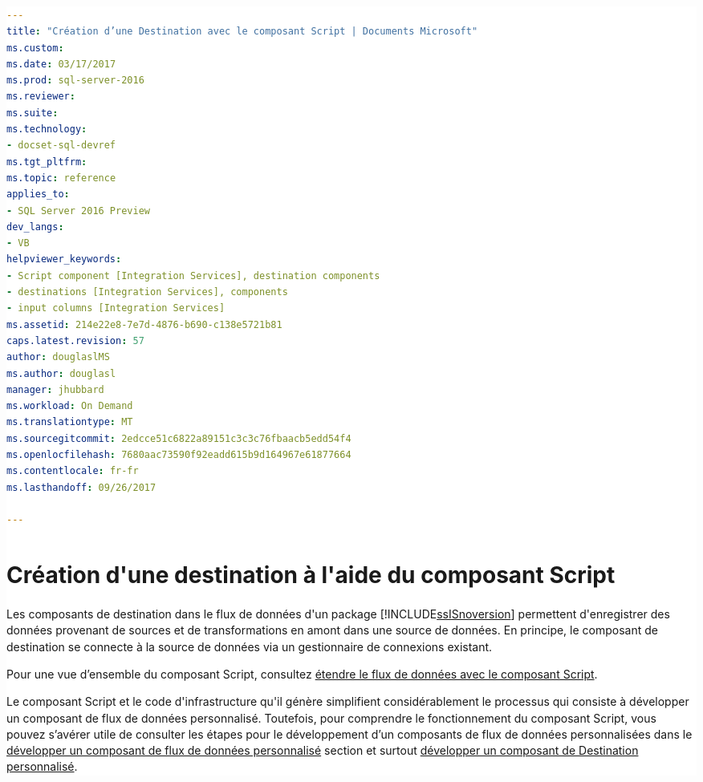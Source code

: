 ```yaml
---
title: "Création d’une Destination avec le composant Script | Documents Microsoft"
ms.custom: 
ms.date: 03/17/2017
ms.prod: sql-server-2016
ms.reviewer: 
ms.suite: 
ms.technology:
- docset-sql-devref
ms.tgt_pltfrm: 
ms.topic: reference
applies_to:
- SQL Server 2016 Preview
dev_langs:
- VB
helpviewer_keywords:
- Script component [Integration Services], destination components
- destinations [Integration Services], components
- input columns [Integration Services]
ms.assetid: 214e22e8-7e7d-4876-b690-c138e5721b81
caps.latest.revision: 57
author: douglaslMS
ms.author: douglasl
manager: jhubbard
ms.workload: On Demand
ms.translationtype: MT
ms.sourcegitcommit: 2edcce51c6822a89151c3c3c76fbaacb5edd54f4
ms.openlocfilehash: 7680aac73590f92eadd615b9d164967e61877664
ms.contentlocale: fr-fr
ms.lasthandoff: 09/26/2017

---
```

# <a name="creating-a-destination-with-the-script-component"></a>Création d'une destination à l'aide du composant Script
  Les composants de destination dans le flux de données d'un package [!INCLUDE[ssISnoversion](../../includes/ssisnoversion-md.md)] permettent d'enregistrer des données provenant de sources et de transformations en amont dans une source de données. En principe, le composant de destination se connecte à la source de données via un gestionnaire de connexions existant.  
  
 Pour une vue d’ensemble du composant Script, consultez [étendre le flux de données avec le composant Script](../../integration-services/extending-packages-scripting/data-flow-script-component/extending-the-data-flow-with-the-script-component.md).  
  
 Le composant Script et le code d'infrastructure qu'il génère simplifient considérablement le processus qui consiste à développer un composant de flux de données personnalisé. Toutefois, pour comprendre le fonctionnement du composant Script, vous pouvez s’avérer utile de consulter les étapes pour le développement d’un composants de flux de données personnalisées dans le [développer un composant de flux de données personnalisé](../../integration-services/extending-packages-custom-objects/data-flow/developing-a-custom-data-flow-component.md) section et surtout [développer un composant de Destination personnalisé](../../integration-services/extending-packages-custom-objects-data-flow-types/developing-a-custom-destination-component.md).  
  